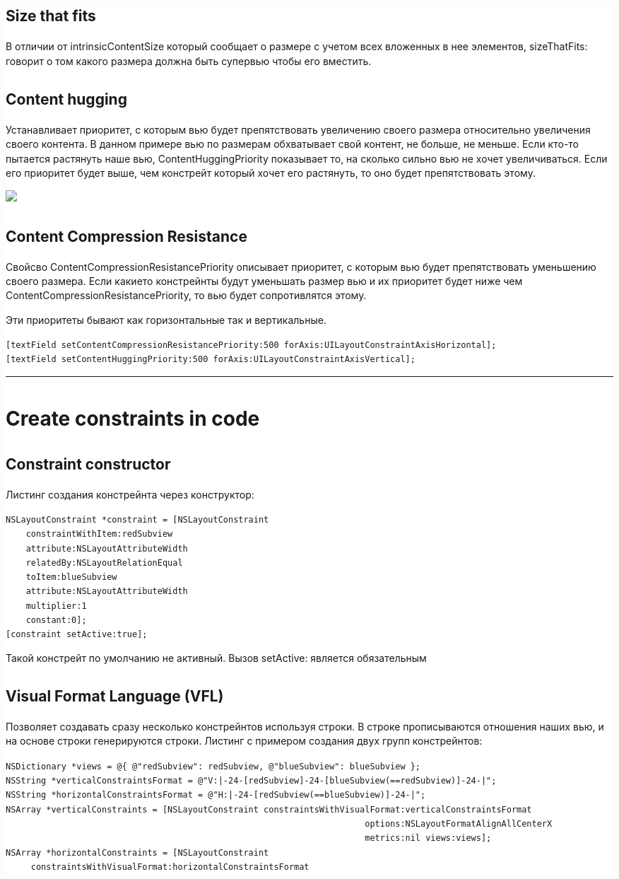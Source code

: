 ## Size that fits
В отличии от intrinsicContentSize который сообщает о размере с учетом всех вложенных в нее элементов, sizeThatFits: говорит о том какого размера должна быть супервью чтобы его вместить.  



## Content hugging
Устанавливает приоритет, с которым вью будет препятствовать увеличению своего размера относительно увеличения своего контента. В данном примере вью по размерам обхватывает свой контент, не больше, не меньше. Если кто-то пытается растянуть наше вью, ContentHuggingPriority показывает то, на сколько сильно вью не хочет увеличиваться. Если его приоритет будет выше, чем констрейт который хочет его растянуть, то оно будет препятствовать этому. 


<img src="https://github.com/OrientCue/ios/blob/master/_resources/820d543caf59444fbd5104e04ce15bfe.png?raw=true"> 


## Content Compression Resistance
Свойсво ContentCompressionResistancePriority описывает приоритет, с которым вью будет препятствовать уменьшению своего размера. Если какието констрейнты будут уменьшать размер вью и их приоритет будет ниже чем ContentCompressionResistancePriority, то вью будет сопротивлятся этому. 

Эти приоритеты бывают как горизонтальные так и вертикальные.
```objc
[textField setContentCompressionResistancePriority:500 forAxis:UILayoutConstraintAxisHorizontal];
[textField setContentHuggingPriority:500 forAxis:UILayoutConstraintAxisVertical];
```

* * *
# Create constraints in code

## Constraint constructor
Листинг создания констрейнта через конструктор: 
```objc
NSLayoutConstraint *constraint = [NSLayoutConstraint 					  		
	constraintWithItem:redSubview
	attribute:NSLayoutAttributeWidth
	relatedBy:NSLayoutRelationEqual
	toItem:blueSubview
	attribute:NSLayoutAttributeWidth
	multiplier:1
	constant:0];
[constraint setActive:true];
```
Такой констрейт по умолчанию не активный. Вызов setActive: является обязательным


## Visual Format Language (VFL)
Позволяет создавать сразу несколько констрейнтов используя строки. В строке прописываются отношения наших вью, и на основе строки генерируются строки. Листинг с примером создания двух групп констрейнтов: 
```
NSDictionary *views = @{ @"redSubview": redSubview, @"blueSubview": blueSubview };
NSString *verticalConstraintsFormat = @"V:|-24-[redSubview]-24-[blueSubview(==redSubview)]-24-|";
NSString *horizontalConstraintsFormat = @"H:|-24-[redSubview(==blueSubview)]-24-|";
NSArray *verticalConstraints = [NSLayoutConstraint constraintsWithVisualFormat:verticalConstraintsFormat
                                                                       options:NSLayoutFormatAlignAllCenterX
                                                                       metrics:nil views:views];
NSArray *horizontalConstraints = [NSLayoutConstraint 
     constraintsWithVisualFormat:horizontalConstraintsFormat
```